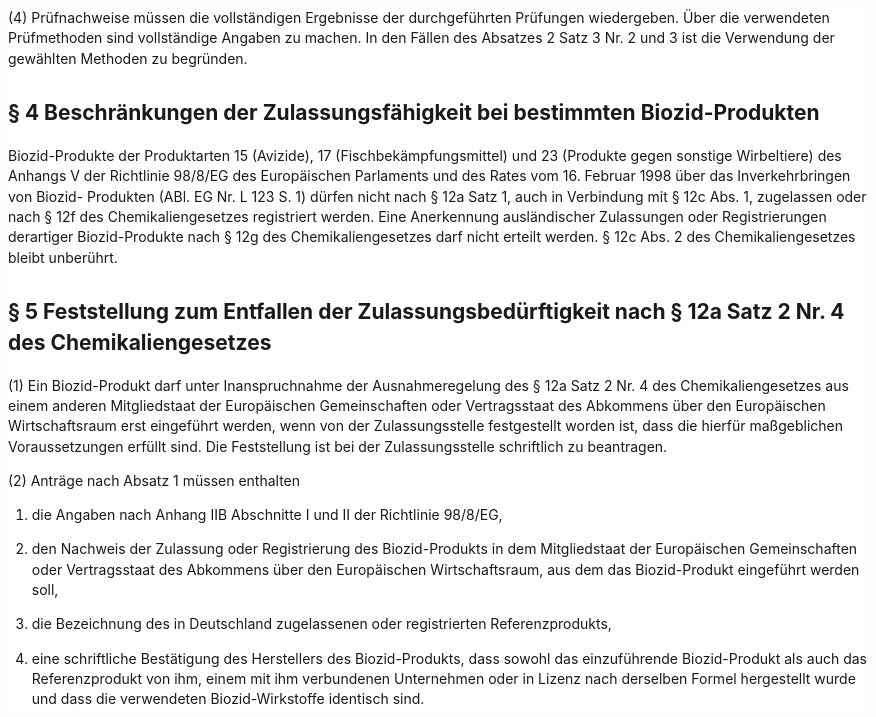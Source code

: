 (4) Prüfnachweise müssen die vollständigen Ergebnisse der
durchgeführten Prüfungen wiedergeben. Über die verwendeten
Prüfmethoden sind vollständige Angaben zu machen. In den Fällen des
Absatzes 2 Satz 3 Nr. 2 und 3 ist die Verwendung der gewählten
Methoden zu begründen.

## § 4 Beschränkungen der Zulassungsfähigkeit bei bestimmten Biozid-Produkten

Biozid-Produkte der Produktarten 15 (Avizide), 17
(Fischbekämpfungsmittel) und 23 (Produkte gegen sonstige Wirbeltiere)
des Anhangs V der Richtlinie 98/8/EG des Europäischen Parlaments und
des Rates vom 16. Februar 1998 über das Inverkehrbringen von Biozid-
Produkten (ABl. EG Nr. L 123 S. 1) dürfen nicht nach § 12a Satz 1,
auch in Verbindung mit § 12c Abs. 1, zugelassen oder nach § 12f des
Chemikaliengesetzes registriert werden. Eine Anerkennung ausländischer
Zulassungen oder Registrierungen derartiger Biozid-Produkte nach § 12g
des Chemikaliengesetzes darf nicht erteilt werden. § 12c Abs. 2 des
Chemikaliengesetzes bleibt unberührt.

## § 5 Feststellung zum Entfallen der Zulassungsbedürftigkeit nach § 12a Satz 2 Nr. 4 des Chemikaliengesetzes

(1) Ein Biozid-Produkt darf unter Inanspruchnahme der Ausnahmeregelung
des § 12a Satz 2 Nr. 4 des Chemikaliengesetzes aus einem anderen
Mitgliedstaat der Europäischen Gemeinschaften oder Vertragsstaat des
Abkommens über den Europäischen Wirtschaftsraum erst eingeführt
werden, wenn von der Zulassungsstelle festgestellt worden ist, dass
die hierfür maßgeblichen Voraussetzungen erfüllt sind. Die
Feststellung ist bei der Zulassungsstelle schriftlich zu beantragen.

(2) Anträge nach Absatz 1 müssen enthalten

1.  die Angaben nach Anhang IIB Abschnitte I und II der Richtlinie
    98/8/EG,


2.  den Nachweis der Zulassung oder Registrierung des Biozid-Produkts in
    dem Mitgliedstaat der Europäischen Gemeinschaften oder Vertragsstaat
    des Abkommens über den Europäischen Wirtschaftsraum, aus dem das
    Biozid-Produkt eingeführt werden soll,


3.  die Bezeichnung des in Deutschland zugelassenen oder registrierten
    Referenzprodukts,


4.  eine schriftliche Bestätigung des Herstellers des Biozid-Produkts,
    dass sowohl das einzuführende Biozid-Produkt als auch das
    Referenzprodukt von ihm, einem mit ihm verbundenen Unternehmen oder in
    Lizenz nach derselben Formel hergestellt wurde und dass die
    verwendeten Biozid-Wirkstoffe identisch sind.



